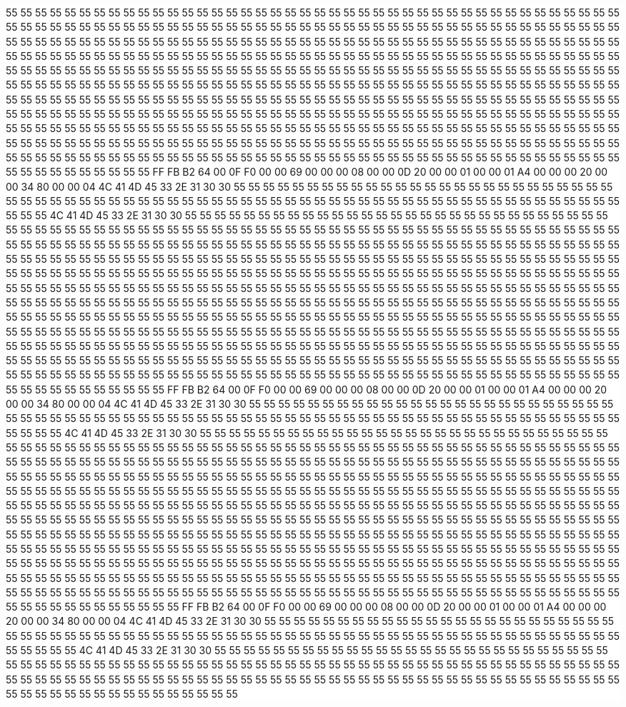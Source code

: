 55 55 55 55 55 55 55 55 55 55 55 55 55 55 55 55 55 55 55 55 55 55 55 55 55 55 55 55 55 55 55 55 55 55 55 55 55 55 55 55 55 55 55 55 55 55 55 55 55 55 55 55 55 55 55 55 55 55 55 55 55 55 55 55 55 55 55 55 55 55 55 55 55 55 55 55 55 55 55 55 55 55 55 55 55 55 55 55 55 55 55 55 55 55 55 55 55 55 55 55 55 55 55 55 55 55 55 55 55 55 55 55 55 55 55 55 55 55 55 55 55 55 55 55 55 55 55 55 55 55 55 55 55 55 55 55 55 55 55 55 55 55 55 55 55 55 55 55 55 55 55 55 55 55 55 55 55 55 55 55 55 55 55 55 55 55 55 55 55 55 55 55 55 55 55 55 55 55 55 55 55 55 55 55 55 55 55 55 55 55 55 55 55 55 55 55 55 55 55 55 55 55 55 55 55 55 55 55 55 55 55 55 55 55 55 55 55 55 55 55 55 55 55 55 55 55 55 55 55 55 55 55 55 55 55 55 55 55 55 55 55 55 55 55 55 55 55 55 55 55 55 55 55 55 55 55 55 55 55 55 55 55 55 55 55 55 55 55 55 55 55 55 55 55 55 55 55 55 55 55 55 55 55 55 55 55 55 55 55 55 55 55 55 55 55 55 55 55 55 55 55 55 55 55 55 55 55 55 55 55 55 55 55 55 55 55 55 55 55 55 55 55 55 55 55 55 55 55 55 55 55 55 55 55 55 55 55 55 55 55 55 55 55 55 55 55 55 55 55 55 55 55 55 55 55 55 55 55 55 55 55 55 55 55 55 55 55 55 55 55 55 55 55 55 55 55 55 55 55 55 55 55 55 55 55 55 55 55 55 55 55 55 55 55 55 55 55 55 55 55 55 55 55 55 55 55 55 55 55 55 55 55 55 55 55 55 55 55 55 55 55 55 55 55 55 55 55 55 55 55 55 55 55 55 55 55 55 55 55 55 55 55 55 55 55 55 55 55 55 55 55 55 55 55 55 55 55 55 55 55 55 55 55 55 55 55 55 55 55 55 55 55 FF FB B2 64 00 0F F0 00 00 69 00 00 00 08 00 00 0D 20 00 00 01 00 00 01 A4 00 00 00 20 00 00 34 80 00 00 04 4C 41 4D 45 33 2E 31 30 30 55 55 55 55 55 55 55 55 55 55 55 55 55 55 55 55 55 55 55 55 55 55 55 55 55 55 55 55 55 55 55 55 55 55 55 55 55 55 55 55 55 55 55 55 55 55 55 55 55 55 55 55 55 55 55 55 55 55 55 55 55 55 55 55 55 55 55 55 55 55 55 4C 41 4D 45 33 2E 31 30 30 55 55 55 55 55 55 55 55 55 55 55 55 55 55 55 55 55 55 55 55 55 55 55 55 55 55 55 55 55 55 55 55 55 55 55 55 55 55 55 55 55 55 55 55 55 55 55 55 55 55 55 55 55 55 55 55 55 55 55 55 55 55 55 55 55 55 55 55 55 55 55 55 55 55 55 55 55 55 55 55 55 55 55 55 55 55 55 55 55 55 55 55 55 55 55 55 55 55 55 55 55 55 55 55 55 55 55 55 55 55 55 55 55 55 55 55 55 55 55 55 55 55 55 55 55 55 55 55 55 55 55 55 55 55 55 55 55 55 55 55 55 55 55 55 55 55 55 55 55 55 55 55 55 55 55 55 55 55 55 55 55 55 55 55 55 55 55 55 55 55 55 55 55 55 55 55 55 55 55 55 55 55 55 55 55 55 55 55 55 55 55 55 55 55 55 55 55 55 55 55 55 55 55 55 55 55 55 55 55 55 55 55 55 55 55 55 55 55 55 55 55 55 55 55 55 55 55 55 55 55 55 55 55 55 55 55 55 55 55 55 55 55 55 55 55 55 55 55 55 55 55 55 55 55 55 55 55 55 55 55 55 55 55 55 55 55 55 55 55 55 55 55 55 55 55 55 55 55 55 55 55 55 55 55 55 55 55 55 55 55 55 55 55 55 55 55 55 55 55 55 55 55 55 55 55 55 55 55 55 55 55 55 55 55 55 55 55 55 55 55 55 55 55 55 55 55 55 55 55 55 55 55 55 55 55 55 55 55 55 55 55 55 55 55 55 55 55 55 55 55 55 55 55 55 55 55 55 55 55 55 55 55 55 55 55 55 55 55 55 55 55 55 55 55 55 55 55 55 55 55 55 55 55 55 55 55 55 55 55 55 55 55 55 55 55 55 55 55 55 55 55 55 55 55 55 55 55 55 55 55 55 55 55 55 55 55 55 55 55 55 55 55 55 55 55 55 55 55 55 55 55 55 55 55 55 55 55 55 55 55 55 55 55 55 55 55 55 55 55 55 55 55 55 55 55 55 55 55 55 55 55 55 55 55 55 55 55 55 55 55 55 55 55 55 55 55 55 55 55 55 55 55 55 55 55 55 55 55 55 55 55 55 55 55 55 55 55 55 55 55 55 55 FF FB B2 64 00 0F F0 00 00 69 00 00 00 08 00 00 0D 20 00 00 01 00 00 01 A4 00 00 00 20 00 00 34 80 00 00 04 4C 41 4D 45 33 2E 31 30 30 55 55 55 55 55 55 55 55 55 55 55 55 55 55 55 55 55 55 55 55 55 55 55 55 55 55 55 55 55 55 55 55 55 55 55 55 55 55 55 55 55 55 55 55 55 55 55 55 55 55 55 55 55 55 55 55 55 55 55 55 55 55 55 55 55 55 55 55 55 55 55 4C 41 4D 45 33 2E 31 30 30 55 55 55 55 55 55 55 55 55 55 55 55 55 55 55 55 55 55 55 55 55 55 55 55 55 55 55 55 55 55 55 55 55 55 55 55 55 55 55 55 55 55 55 55 55 55 55 55 55 55 55 55 55 55 55 55 55 55 55 55 55 55 55 55 55 55 55 55 55 55 55 55 55 55 55 55 55 55 55 55 55 55 55 55 55 55 55 55 55 55 55 55 55 55 55 55 55 55 55 55 55 55 55 55 55 55 55 55 55 55 55 55 55 55 55 55 55 55 55 55 55 55 55 55 55 55 55 55 55 55 55 55 55 55 55 55 55 55 55 55 55 55 55 55 55 55 55 55 55 55 55 55 55 55 55 55 55 55 55 55 55 55 55 55 55 55 55 55 55 55 55 55 55 55 55 55 55 55 55 55 55 55 55 55 55 55 55 55 55 55 55 55 55 55 55 55 55 55 55 55 55 55 55 55 55 55 55 55 55 55 55 55 55 55 55 55 55 55 55 55 55 55 55 55 55 55 55 55 55 55 55 55 55 55 55 55 55 55 55 55 55 55 55 55 55 55 55 55 55 55 55 55 55 55 55 55 55 55 55 55 55 55 55 55 55 55 55 55 55 55 55 55 55 55 55 55 55 55 55 55 55 55 55 55 55 55 55 55 55 55 55 55 55 55 55 55 55 55 55 55 55 55 55 55 55 55 55 55 55 55 55 55 55 55 55 55 55 55 55 55 55 55 55 55 55 55 55 55 55 55 55 55 55 55 55 55 55 55 55 55 55 55 55 55 55 55 55 55 55 55 55 55 55 55 55 55 55 55 55 55 55 55 55 55 55 55 55 55 55 55 55 55 55 55 55 55 55 55 55 55 55 55 55 55 55 55 55 55 55 55 55 55 55 55 55 55 55 55 55 55 55 55 55 55 55 55 55 55 55 55 55 55 55 55 55 55 55 55 55 55 55 55 55 55 55 55 55 55 55 55 55 55 55 55 55 55 55 55 55 55 55 55 55 55 55 55 55 55 55 55 55 55 55 55 55 55 55 55 55 55 55 55 55 55 55 55 55 55 55 55 55 55 55 55 55 55 55 55 55 55 55 55 55 55 55 55 55 55 55 55 55 55 55 55 55 55 55 55 55 55 55 55 FF FB B2 64 00 0F F0 00 00 69 00 00 00 08 00 00 0D 20 00 00 01 00 00 01 A4 00 00 00 20 00 00 34 80 00 00 04 4C 41 4D 45 33 2E 31 30 30 55 55 55 55 55 55 55 55 55 55 55 55 55 55 55 55 55 55 55 55 55 55 55 55 55 55 55 55 55 55 55 55 55 55 55 55 55 55 55 55 55 55 55 55 55 55 55 55 55 55 55 55 55 55 55 55 55 55 55 55 55 55 55 55 55 55 55 55 55 55 55 4C 41 4D 45 33 2E 31 30 30 55 55 55 55 55 55 55 55 55 55 55 55 55 55 55 55 55 55 55 55 55 55 55 55 55 55 55 55 55 55 55 55 55 55 55 55 55 55 55 55 55 55 55 55 55 55 55 55 55 55 55 55 55 55 55 55 55 55 55 55 55 55 55 55 55 55 55 55 55 55 55 55 55 55 55 55 55 55 55 55 55 55 55 55 55 55 55 55 55 55 55 55 55 55 55 55 55 55 55 55 55 55 55 55 55 55 55 55 55 55 55 55 55 55 55 55 55 55 55 55 55 55 55 55 55 55 55